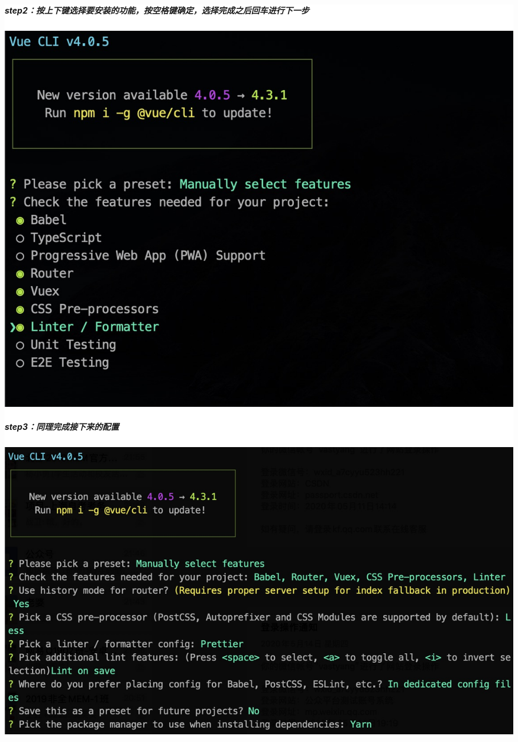 ##### step2：按上下键选择要安装的功能，按空格键确定，选择完成之后回车进行下一步

![](./doc/vue_cli2.png)

##### step3：同理完成接下来的配置

![](./doc/vue_cli3.png)
